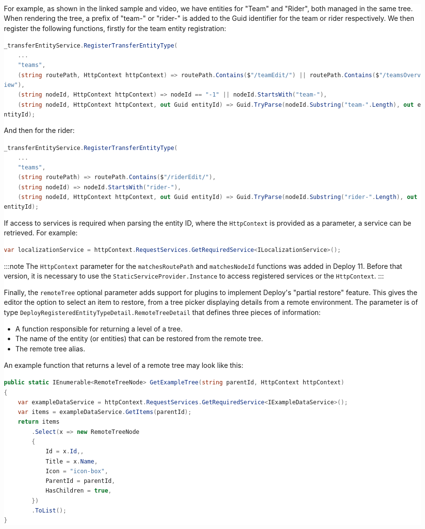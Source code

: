 For example, as shown in the linked sample and video, we have entities for "Team" and "Rider", both managed in the same tree.  When rendering the tree, a prefix of "team-" or "rider-" is added to the Guid identifier for the team or rider respectively.  We then register the following functions, firstly for the team entity registration:

```c#
_transferEntityService.RegisterTransferEntityType(
    ...
    "teams",
    (string routePath, HttpContext httpContext) => routePath.Contains($"/teamEdit/") || routePath.Contains($"/teamsOverview"),
    (string nodeId, HttpContext httpContext) => nodeId == "-1" || nodeId.StartsWith("team-"),
    (string nodeId, HttpContext httpContext, out Guid entityId) => Guid.TryParse(nodeId.Substring("team-".Length), out entityId);
```

And then for the rider:

```c#
_transferEntityService.RegisterTransferEntityType(
    ...
    "teams",
    (string routePath) => routePath.Contains($"/riderEdit/"),
    (string nodeId) => nodeId.StartsWith("rider-"),
    (string nodeId, HttpContext httpContext, out Guid entityId) => Guid.TryParse(nodeId.Substring("rider-".Length), out entityId);
```

If access to services is required when parsing the entity ID, where the `HttpContext` is provided as a parameter, a service can be retrieved. For example:

```c#
var localizationService = httpContext.RequestServices.GetRequiredService<ILocalizationService>();
```

:::note
The `HttpContext` parameter for the `matchesRoutePath` and `matchesNodeId` functions was added in Deploy 11. Before that version, it is necessary to use the `StaticServiceProvider.Instance` to access registered services or the `HttpContext`.
:::

Finally, the `remoteTree` optional parameter adds support for plugins to implement Deploy's "partial restore" feature.  This gives the editor the option to select an item to restore, from a tree picker displaying details from a remote environment.  The parameter is of type `DeployRegisteredEntityTypeDetail.RemoteTreeDetail` that defines three pieces of information:

- A function responsible for returning a level of a tree.
- The name of the entity (or entities) that can be restored from the remote tree.
- The remote tree alias.

An example function that returns a level of a remote tree may look like this:

```c#
public static IEnumerable<RemoteTreeNode> GetExampleTree(string parentId, HttpContext httpContext)
{
    var exampleDataService = httpContext.RequestServices.GetRequiredService<IExampleDataService>();
    var items = exampleDataService.GetItems(parentId);
    return items
        .Select(x => new RemoteTreeNode
        {
            Id = x.Id,,
            Title = x.Name,
            Icon = "icon-box",
            ParentId = parentId,
            HasChildren = true,
        })
        .ToList();
}
```
